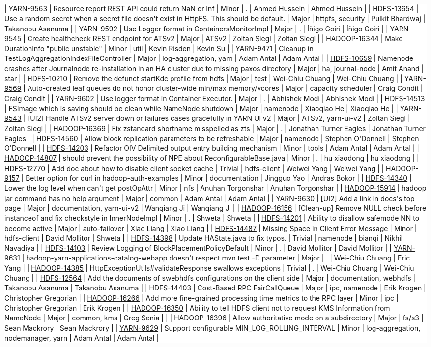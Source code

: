 | [YARN-9563](https://issues.apache.org/jira/browse/YARN-9563) | Resource report REST API could return NaN or Inf |  Minor | . | Ahmed Hussein | Ahmed Hussein |
| [HDFS-13654](https://issues.apache.org/jira/browse/HDFS-13654) | Use a random secret when a secret file doesn't  exist in HttpFS. This should be default. |  Major | httpfs, security | Pulkit Bhardwaj | Takanobu Asanuma |
| [YARN-9592](https://issues.apache.org/jira/browse/YARN-9592) | Use Logger format in ContainersMonitorImpl |  Major | . | Íñigo Goiri | Íñigo Goiri |
| [YARN-9545](https://issues.apache.org/jira/browse/YARN-9545) | Create healthcheck REST endpoint for ATSv2 |  Major | ATSv2 | Zoltan Siegl | Zoltan Siegl |
| [HADOOP-16344](https://issues.apache.org/jira/browse/HADOOP-16344) | Make DurationInfo  "public unstable" |  Minor | util | Kevin Risden | Kevin Su |
| [YARN-9471](https://issues.apache.org/jira/browse/YARN-9471) | Cleanup in TestLogAggregationIndexFileController |  Major | log-aggregation, yarn | Adam Antal | Adam Antal |
| [HDFS-10659](https://issues.apache.org/jira/browse/HDFS-10659) | Namenode crashes after Journalnode re-installation in an HA cluster due to missing paxos directory |  Major | ha, journal-node | Amit Anand | star |
| [HDFS-10210](https://issues.apache.org/jira/browse/HDFS-10210) | Remove the defunct startKdc profile from hdfs |  Major | test | Wei-Chiu Chuang | Wei-Chiu Chuang |
| [YARN-9569](https://issues.apache.org/jira/browse/YARN-9569) | Auto-created leaf queues do not honor cluster-wide min/max memory/vcores |  Major | capacity scheduler | Craig Condit | Craig Condit |
| [YARN-9602](https://issues.apache.org/jira/browse/YARN-9602) | Use logger format in Container Executor. |  Major | . | Abhishek Modi | Abhishek Modi |
| [HDFS-14513](https://issues.apache.org/jira/browse/HDFS-14513) | FSImage which is saving should be clean while NameNode shutdown |  Major | namenode | Xiaoqiao He | Xiaoqiao He |
| [YARN-9543](https://issues.apache.org/jira/browse/YARN-9543) | [UI2] Handle ATSv2 server down or failures cases gracefully in YARN UI v2 |  Major | ATSv2, yarn-ui-v2 | Zoltan Siegl | Zoltan Siegl |
| [HADOOP-16369](https://issues.apache.org/jira/browse/HADOOP-16369) | Fix zstandard shortname misspelled as zts |  Major | . | Jonathan Turner Eagles | Jonathan Turner Eagles |
| [HDFS-14560](https://issues.apache.org/jira/browse/HDFS-14560) | Allow block replication parameters to be refreshable |  Major | namenode | Stephen O'Donnell | Stephen O'Donnell |
| [HDFS-14203](https://issues.apache.org/jira/browse/HDFS-14203) | Refactor OIV Delimited output entry building mechanism |  Minor | tools | Adam Antal | Adam Antal |
| [HADOOP-14807](https://issues.apache.org/jira/browse/HADOOP-14807) | should prevent the possibility of  NPE about ReconfigurableBase.java |  Minor | . | hu xiaodong | hu xiaodong |
| [HDFS-12770](https://issues.apache.org/jira/browse/HDFS-12770) | Add doc about how to disable client socket cache |  Trivial | hdfs-client | Weiwei Yang | Weiwei Yang |
| [HADOOP-9157](https://issues.apache.org/jira/browse/HADOOP-9157) | Better option for curl in hadoop-auth-examples |  Minor | documentation | Jingguo Yao | Andras Bokor |
| [HDFS-14340](https://issues.apache.org/jira/browse/HDFS-14340) | Lower the log level when can't get postOpAttr |  Minor | nfs | Anuhan Torgonshar | Anuhan Torgonshar |
| [HADOOP-15914](https://issues.apache.org/jira/browse/HADOOP-15914) | hadoop jar command has no help argument |  Major | common | Adam Antal | Adam Antal |
| [YARN-9630](https://issues.apache.org/jira/browse/YARN-9630) | [UI2] Add a link in docs's top page |  Major | documentation, yarn-ui-v2 | Wanqiang Ji | Wanqiang Ji |
| [HADOOP-16156](https://issues.apache.org/jira/browse/HADOOP-16156) | [Clean-up] Remove NULL check before instanceof and fix checkstyle in InnerNodeImpl |  Minor | . | Shweta | Shweta |
| [HDFS-14201](https://issues.apache.org/jira/browse/HDFS-14201) | Ability to disallow safemode NN to become active |  Major | auto-failover | Xiao Liang | Xiao Liang |
| [HDFS-14487](https://issues.apache.org/jira/browse/HDFS-14487) | Missing Space in Client Error Message |  Minor | hdfs-client | David Mollitor | Shweta |
| [HDFS-14398](https://issues.apache.org/jira/browse/HDFS-14398) | Update HAState.java to fix typos. |  Trivial | namenode | bianqi | Nikhil Navadiya |
| [HDFS-14103](https://issues.apache.org/jira/browse/HDFS-14103) | Review Logging of BlockPlacementPolicyDefault |  Minor | . | David Mollitor | David Mollitor |
| [YARN-9631](https://issues.apache.org/jira/browse/YARN-9631) | hadoop-yarn-applications-catalog-webapp doesn't respect mvn test -D parameter |  Major | . | Wei-Chiu Chuang | Eric Yang |
| [HADOOP-14385](https://issues.apache.org/jira/browse/HADOOP-14385) | HttpExceptionUtils#validateResponse swallows exceptions |  Trivial | . | Wei-Chiu Chuang | Wei-Chiu Chuang |
| [HDFS-12564](https://issues.apache.org/jira/browse/HDFS-12564) | Add the documents of swebhdfs configurations on the client side |  Major | documentation, webhdfs | Takanobu Asanuma | Takanobu Asanuma |
| [HDFS-14403](https://issues.apache.org/jira/browse/HDFS-14403) | Cost-Based RPC FairCallQueue |  Major | ipc, namenode | Erik Krogen | Christopher Gregorian |
| [HADOOP-16266](https://issues.apache.org/jira/browse/HADOOP-16266) | Add more fine-grained processing time metrics to the RPC layer |  Minor | ipc | Christopher Gregorian | Erik Krogen |
| [HADOOP-16350](https://issues.apache.org/jira/browse/HADOOP-16350) | Ability to tell HDFS client not to request KMS Information from NameNode |  Major | common, kms | Greg Senia |  |
| [HADOOP-16396](https://issues.apache.org/jira/browse/HADOOP-16396) | Allow authoritative mode on a subdirectory |  Major | fs/s3 | Sean Mackrory | Sean Mackrory |
| [YARN-9629](https://issues.apache.org/jira/browse/YARN-9629) | Support configurable MIN\_LOG\_ROLLING\_INTERVAL |  Minor | log-aggregation, nodemanager, yarn | Adam Antal | Adam Antal |
